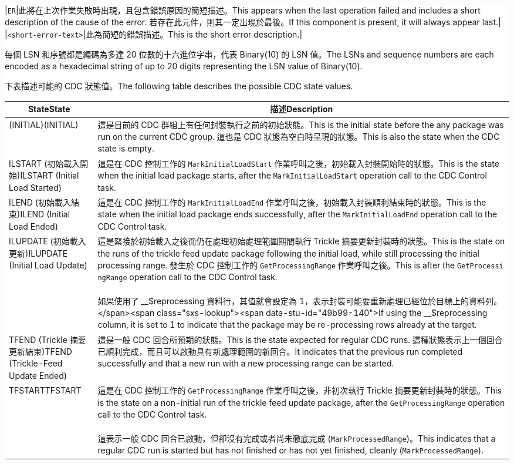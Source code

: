 |`ER`|<span data-ttu-id="49b99-123">此將在上次作業失敗時出現，且包含錯誤原因的簡短描述。</span><span class="sxs-lookup"><span data-stu-id="49b99-123">This appears when the last operation failed and includes a short description of the cause of the error.</span></span> <span data-ttu-id="49b99-124">若存在此元件，則其一定出現於最後。</span><span class="sxs-lookup"><span data-stu-id="49b99-124">If this component is present, it will always appear last.</span></span>|  
|`<short-error-text>`|<span data-ttu-id="49b99-125">此為簡短的錯誤描述。</span><span class="sxs-lookup"><span data-stu-id="49b99-125">This is the short error description.</span></span>|  
  
 <span data-ttu-id="49b99-126">每個 LSN 和序號都是編碼為多達 20 位數的十六進位字串，代表 Binary(10) 的 LSN 值。</span><span class="sxs-lookup"><span data-stu-id="49b99-126">The LSNs and sequence numbers are each encoded as a hexadecimal string of up to 20 digits representing the LSN value of Binary(10).</span></span>  
  
 <span data-ttu-id="49b99-127">下表描述可能的 CDC 狀態值。</span><span class="sxs-lookup"><span data-stu-id="49b99-127">The following table describes the possible CDC state values.</span></span>  
  
|<span data-ttu-id="49b99-128">State</span><span class="sxs-lookup"><span data-stu-id="49b99-128">State</span></span>|<span data-ttu-id="49b99-129">描述</span><span class="sxs-lookup"><span data-stu-id="49b99-129">Description</span></span>|  
|-----------|-----------------|  
|<span data-ttu-id="49b99-130">(INITIAL)</span><span class="sxs-lookup"><span data-stu-id="49b99-130">(INITIAL)</span></span>|<span data-ttu-id="49b99-131">這是目前的 CDC 群組上有任何封裝執行之前的初始狀態。</span><span class="sxs-lookup"><span data-stu-id="49b99-131">This is the initial state before the any package was run on the current CDC group.</span></span> <span data-ttu-id="49b99-132">這也是 CDC 狀態為空白時呈現的狀態。</span><span class="sxs-lookup"><span data-stu-id="49b99-132">This is also the state when the CDC state is empty.</span></span>|  
|<span data-ttu-id="49b99-133">ILSTART (初始載入開始)</span><span class="sxs-lookup"><span data-stu-id="49b99-133">ILSTART (Initial Load Started)</span></span>|<span data-ttu-id="49b99-134">這是在 CDC 控制工作的 `MarkInitialLoadStart` 作業呼叫之後，初始載入封裝開始時的狀態。</span><span class="sxs-lookup"><span data-stu-id="49b99-134">This is the state when the initial load package starts, after the `MarkInitialLoadStart` operation call to the CDC Control task.</span></span>|  
|<span data-ttu-id="49b99-135">ILEND (初始載入結束)</span><span class="sxs-lookup"><span data-stu-id="49b99-135">ILEND (Initial Load Ended)</span></span>|<span data-ttu-id="49b99-136">這是在 CDC 控制工作的 `MarkInitialLoadEnd` 作業呼叫之後，初始載入封裝順利結束時的狀態。</span><span class="sxs-lookup"><span data-stu-id="49b99-136">This is the state when the initial load package ends successfully, after the `MarkInitialLoadEnd` operation call to the CDC Control task.</span></span>|  
|<span data-ttu-id="49b99-137">ILUPDATE (初始載入更新)</span><span class="sxs-lookup"><span data-stu-id="49b99-137">ILUPDATE (Initial Load Update)</span></span>|<span data-ttu-id="49b99-138">這是緊接於初始載入之後而仍在處理初始處理範圍期間執行 Trickle 摘要更新封裝時的狀態。</span><span class="sxs-lookup"><span data-stu-id="49b99-138">This is the state on the runs of the trickle feed update package following the initial load, while still processing the initial processing range.</span></span> <span data-ttu-id="49b99-139">發生於 CDC 控制工作的 `GetProcessingRange` 作業呼叫之後。</span><span class="sxs-lookup"><span data-stu-id="49b99-139">This is after the `GetProcessingRange` operation call to the CDC Control task.</span></span><br /><br /> <span data-ttu-id="49b99-140">如果使用了 __$reprocessing 資料行，其值就會設定為 1，表示封裝可能要重新處理已經位於目標上的資料列。</span><span class="sxs-lookup"><span data-stu-id="49b99-140">If using the __$reprocessing column, it is set to 1 to indicate that the package may be re-processing rows already at the target.</span></span>|  
|<span data-ttu-id="49b99-141">TFEND (Trickle 摘要更新結束)</span><span class="sxs-lookup"><span data-stu-id="49b99-141">TFEND (Trickle-Feed Update Ended)</span></span>|<span data-ttu-id="49b99-142">這是一般 CDC 回合所預期的狀態。</span><span class="sxs-lookup"><span data-stu-id="49b99-142">This is the state expected for regular CDC runs.</span></span> <span data-ttu-id="49b99-143">這種狀態表示上一個回合已順利完成，而且可以啟動具有新處理範圍的新回合。</span><span class="sxs-lookup"><span data-stu-id="49b99-143">It indicates that the previous run completed successfully and that a new run with a new processing range can be started.</span></span>|  
|<span data-ttu-id="49b99-144">TFSTART</span><span class="sxs-lookup"><span data-stu-id="49b99-144">TFSTART</span></span>|<span data-ttu-id="49b99-145">這是在 CDC 控制工作的 `GetProcessingRange` 作業呼叫之後，非初次執行 Trickle 摘要更新封裝時的狀態。</span><span class="sxs-lookup"><span data-stu-id="49b99-145">This is the state on a non-initial run of the trickle feed update package, after the `GetProcessingRange` operation call to the CDC Control task.</span></span><br /><br /> <span data-ttu-id="49b99-146">這表示一般 CDC 回合已啟動，但卻沒有完成或者尚未徹底完成 (`MarkProcessedRange`)。</span><span class="sxs-lookup"><span data-stu-id="49b99-146">This indicates that a regular CDC run is started but has not finished or has not yet finished, cleanly (`MarkProcessedRange`).</span></span>|  
